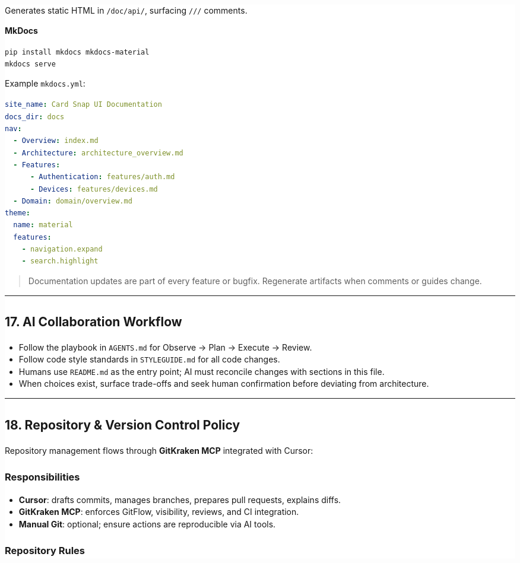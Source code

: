 Generates static HTML in `/doc/api/`, surfacing `///` comments.

**MkDocs**

```bash
pip install mkdocs mkdocs-material
mkdocs serve
```

Example `mkdocs.yml`:

```yaml
site_name: Card Snap UI Documentation
docs_dir: docs
nav:
  - Overview: index.md
  - Architecture: architecture_overview.md
  - Features:
      - Authentication: features/auth.md
      - Devices: features/devices.md
  - Domain: domain/overview.md
theme:
  name: material
  features:
    - navigation.expand
    - search.highlight
```

> Documentation updates are part of every feature or bugfix. Regenerate artifacts when comments or guides change.

---

## 17. AI Collaboration Workflow

- Follow the playbook in `AGENTS.md` for Observe → Plan → Execute → Review.
- Follow code style standards in `STYLEGUIDE.md` for all code changes.
- Humans use `README.md` as the entry point; AI must reconcile changes with sections in this file.
- When choices exist, surface trade-offs and seek human confirmation before deviating from architecture.

---

## 18. Repository & Version Control Policy

Repository management flows through **GitKraken MCP** integrated with Cursor:

### Responsibilities

- **Cursor**: drafts commits, manages branches, prepares pull requests, explains diffs.
- **GitKraken MCP**: enforces GitFlow, visibility, reviews, and CI integration.
- **Manual Git**: optional; ensure actions are reproducible via AI tools.

### Repository Rules
